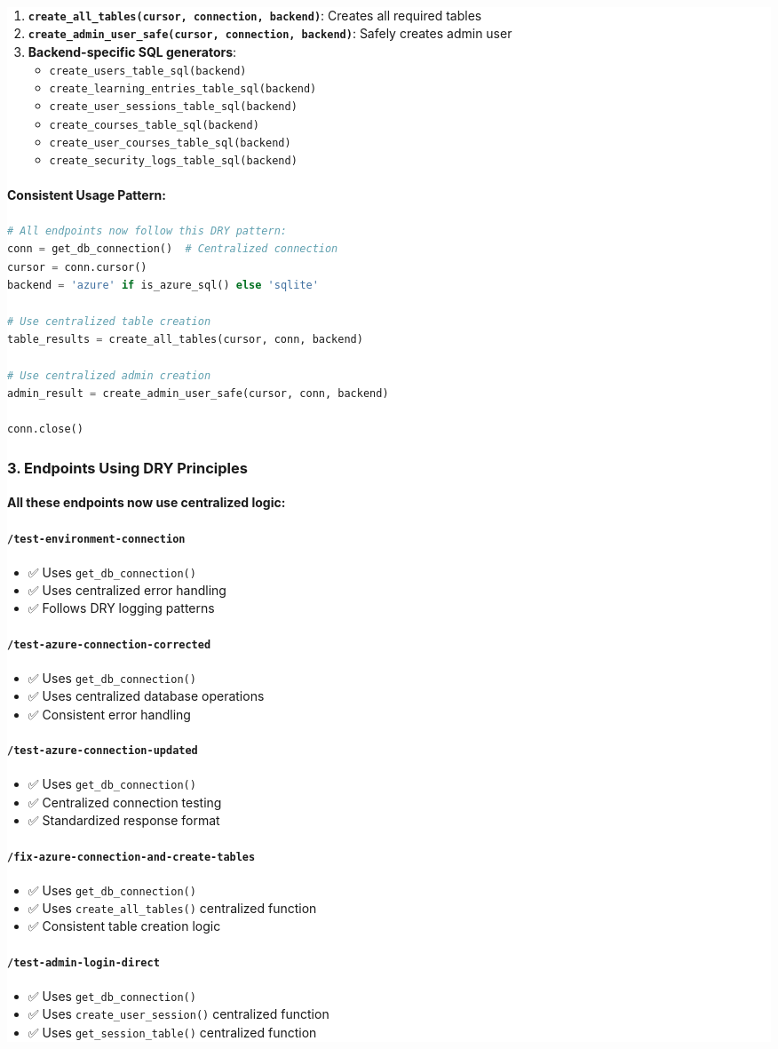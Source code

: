 1. **`create_all_tables(cursor, connection, backend)`**: Creates all required tables
2. **`create_admin_user_safe(cursor, connection, backend)`**: Safely creates admin user
3. **Backend-specific SQL generators**:
   - `create_users_table_sql(backend)`
   - `create_learning_entries_table_sql(backend)`
   - `create_user_sessions_table_sql(backend)`
   - `create_courses_table_sql(backend)`
   - `create_user_courses_table_sql(backend)`
   - `create_security_logs_table_sql(backend)`

#### Consistent Usage Pattern:
```python
# All endpoints now follow this DRY pattern:
conn = get_db_connection()  # Centralized connection
cursor = conn.cursor()
backend = 'azure' if is_azure_sql() else 'sqlite'

# Use centralized table creation
table_results = create_all_tables(cursor, conn, backend)

# Use centralized admin creation
admin_result = create_admin_user_safe(cursor, conn, backend)

conn.close()
```

### 3. Endpoints Using DRY Principles

**All these endpoints now use centralized logic:**

#### `/test-environment-connection`
- ✅ Uses `get_db_connection()`
- ✅ Uses centralized error handling
- ✅ Follows DRY logging patterns

#### `/test-azure-connection-corrected`
- ✅ Uses `get_db_connection()`
- ✅ Uses centralized database operations
- ✅ Consistent error handling

#### `/test-azure-connection-updated`
- ✅ Uses `get_db_connection()`
- ✅ Centralized connection testing
- ✅ Standardized response format

#### `/fix-azure-connection-and-create-tables`
- ✅ Uses `get_db_connection()`
- ✅ Uses `create_all_tables()` centralized function
- ✅ Consistent table creation logic

#### `/test-admin-login-direct`
- ✅ Uses `get_db_connection()`
- ✅ Uses `create_user_session()` centralized function
- ✅ Uses `get_session_table()` centralized function

